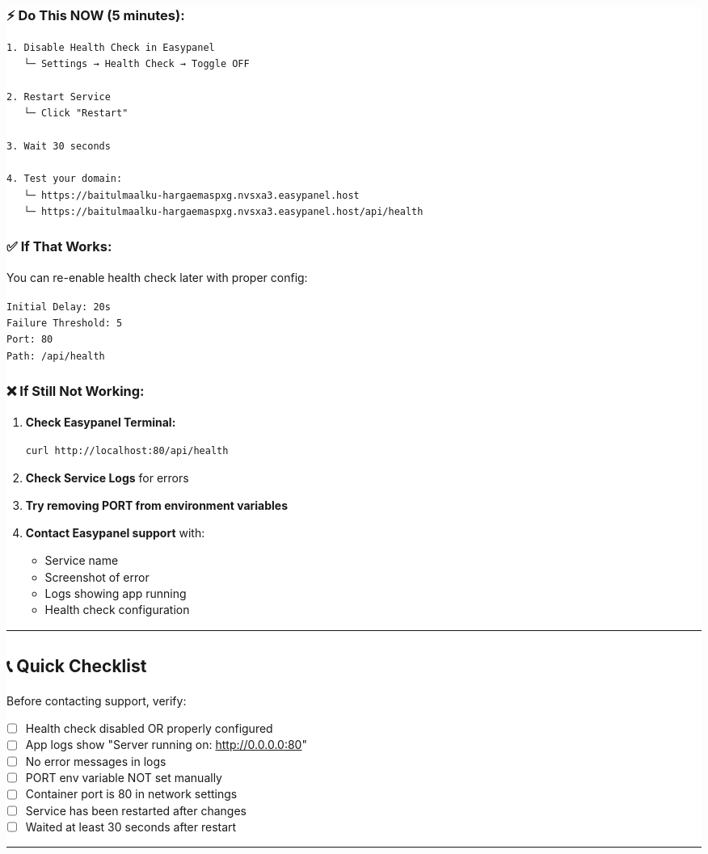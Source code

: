 ### ⚡ Do This NOW (5 minutes):

```
1. Disable Health Check in Easypanel
   └─ Settings → Health Check → Toggle OFF
   
2. Restart Service
   └─ Click "Restart"
   
3. Wait 30 seconds
   
4. Test your domain:
   └─ https://baitulmaalku-hargaemaspxg.nvsxa3.easypanel.host
   └─ https://baitulmaalku-hargaemaspxg.nvsxa3.easypanel.host/api/health
```

### ✅ If That Works:

You can re-enable health check later with proper config:
```
Initial Delay: 20s
Failure Threshold: 5
Port: 80
Path: /api/health
```

### ❌ If Still Not Working:

1. **Check Easypanel Terminal:**
   ```bash
   curl http://localhost:80/api/health
   ```

2. **Check Service Logs** for errors

3. **Try removing PORT from environment variables**

4. **Contact Easypanel support** with:
   - Service name
   - Screenshot of error
   - Logs showing app running
   - Health check configuration

---

## 📞 Quick Checklist

Before contacting support, verify:

- [ ] Health check disabled OR properly configured
- [ ] App logs show "Server running on: http://0.0.0.0:80"
- [ ] No error messages in logs
- [ ] PORT env variable NOT set manually
- [ ] Container port is 80 in network settings
- [ ] Service has been restarted after changes
- [ ] Waited at least 30 seconds after restart

---